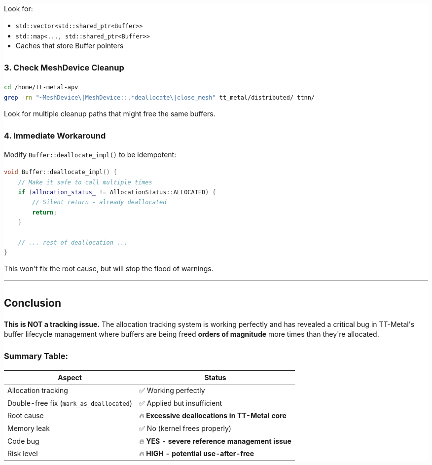 Look for:
- `std::vector<std::shared_ptr<Buffer>>`
- `std::map<..., std::shared_ptr<Buffer>>`
- Caches that store Buffer pointers

### 3. Check MeshDevice Cleanup

```bash
cd /home/tt-metal-apv
grep -rn "~MeshDevice\|MeshDevice::.*deallocate\|close_mesh" tt_metal/distributed/ ttnn/
```

Look for multiple cleanup paths that might free the same buffers.

### 4. Immediate Workaround

Modify `Buffer::deallocate_impl()` to be idempotent:

```cpp
void Buffer::deallocate_impl() {
    // Make it safe to call multiple times
    if (allocation_status_ != AllocationStatus::ALLOCATED) {
        // Silent return - already deallocated
        return;
    }

    // ... rest of deallocation ...
}
```

This won't fix the root cause, but will stop the flood of warnings.

---

## Conclusion

**This is NOT a tracking issue.** The allocation tracking system is working perfectly and has revealed a critical bug in TT-Metal's buffer lifecycle management where buffers are being freed **orders of magnitude** more times than they're allocated.

### Summary Table:

| Aspect | Status |
|--------|--------|
| Allocation tracking | ✅ Working perfectly |
| Double-free fix (`mark_as_deallocated`) | ✅ Applied but insufficient |
| Root cause | 🔥 **Excessive deallocations in TT-Metal core** |
| Memory leak | ✅ No (kernel frees properly) |
| Code bug | 🔥 **YES - severe reference management issue** |
| Risk level | 🔥 **HIGH - potential use-after-free** |
